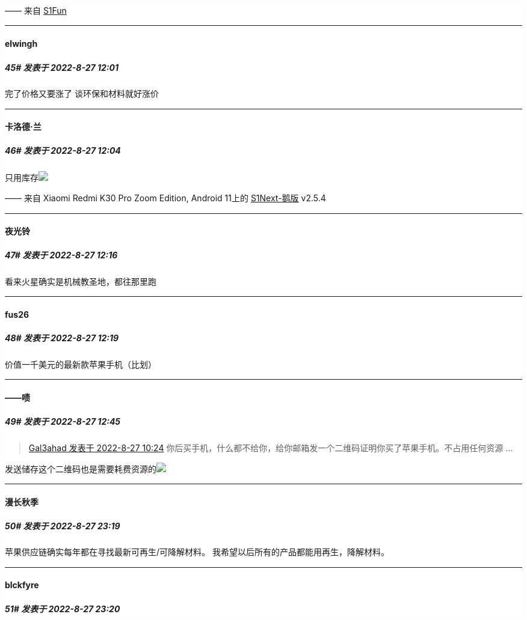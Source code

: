 —— 来自 [S1Fun](https://s1fun.koalcat.com)

*****

####  elwingh  
##### 45#       发表于 2022-8-27 12:01

完了价格又要涨了 谈环保和材料就好涨价

*****

####  卡洛德·兰  
##### 46#       发表于 2022-8-27 12:04

只用库存<img src="https://static.saraba1st.com/image/smiley/face2017/037.png" referrerpolicy="no-referrer">

—— 来自 Xiaomi Redmi K30 Pro Zoom Edition, Android 11上的 [S1Next-鹅版](https://github.com/ykrank/S1-Next/releases) v2.5.4

*****

####  夜光铃  
##### 47#       发表于 2022-8-27 12:16

看来火星确实是机械教圣地，都往那里跑

*****

####  fus26  
##### 48#       发表于 2022-8-27 12:19

价值一千美元的最新款苹果手机（比划）

*****

####  ——啧  
##### 49#       发表于 2022-8-27 12:45

<blockquote><a href="httphttps://bbs.saraba1st.com/2b/forum.php?mod=redirect&amp;goto=findpost&amp;pid=57232487&amp;ptid=2089152" target="_blank">Gal3ahad 发表于 2022-8-27 10:24</a>
你后买手机，什么都不给你，给你邮箱发一个二维码证明你买了苹果手机。不占用任何资源 ...</blockquote>
发送储存这个二维码也是需要耗费资源的<img src="https://static.saraba1st.com/image/smiley/face2017/037.png" referrerpolicy="no-referrer">

*****

####  漫长秋季  
##### 50#       发表于 2022-8-27 23:19

苹果供应链确实每年都在寻找最新可再生/可降解材料。
我希望以后所有的产品都能用再生，降解材料。

*****

####  blckfyre  
##### 51#       发表于 2022-8-27 23:20
